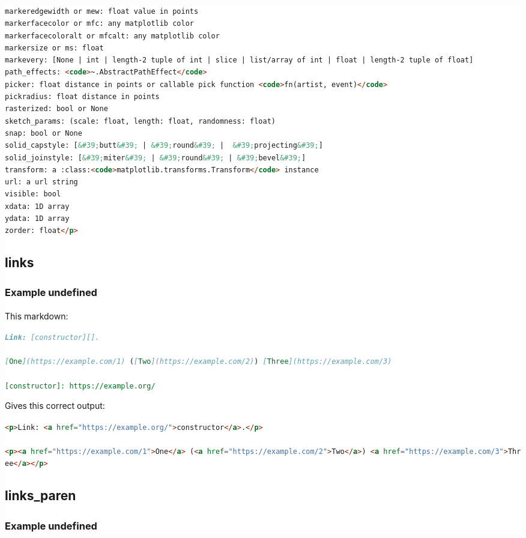 ````````````html
markeredgewidth or mew: float value in points
markerfacecolor or mfc: any matplotlib color
markerfacecoloralt or mfcalt: any matplotlib color
markersize or ms: float
markevery: [None | int | length-2 tuple of int | slice | list/array of int | float | length-2 tuple of float]
path_effects: <code>~.AbstractPathEffect</code>
picker: float distance in points or callable pick function <code>fn(artist, event)</code>
pickradius: float distance in points
rasterized: bool or None
sketch_params: (scale: float, length: float, randomness: float)
snap: bool or None
solid_capstyle: [&#39;butt&#39; | &#39;round&#39; |  &#39;projecting&#39;]
solid_joinstyle: [&#39;miter&#39; | &#39;round&#39; | &#39;bevel&#39;]
transform: a :class:<code>matplotlib.transforms.Transform</code> instance
url: a url string
visible: bool
xdata: 1D array
ydata: 1D array
zorder: float</p>

````````````

## links

### Example undefined

This markdown:


````````````markdown
Link: [constructor][].

[One](https://example.com/1) ([Two](https://example.com/2)) [Three](https://example.com/3)

[constructor]: https://example.org/

````````````

Gives this correct output:


````````````html
<p>Link: <a href="https://example.org/">constructor</a>.</p>

<p><a href="https://example.com/1">One</a> (<a href="https://example.com/2">Two</a>) <a href="https://example.com/3">Three</a></p>

````````````

## links_paren

### Example undefined


[HI]: /url